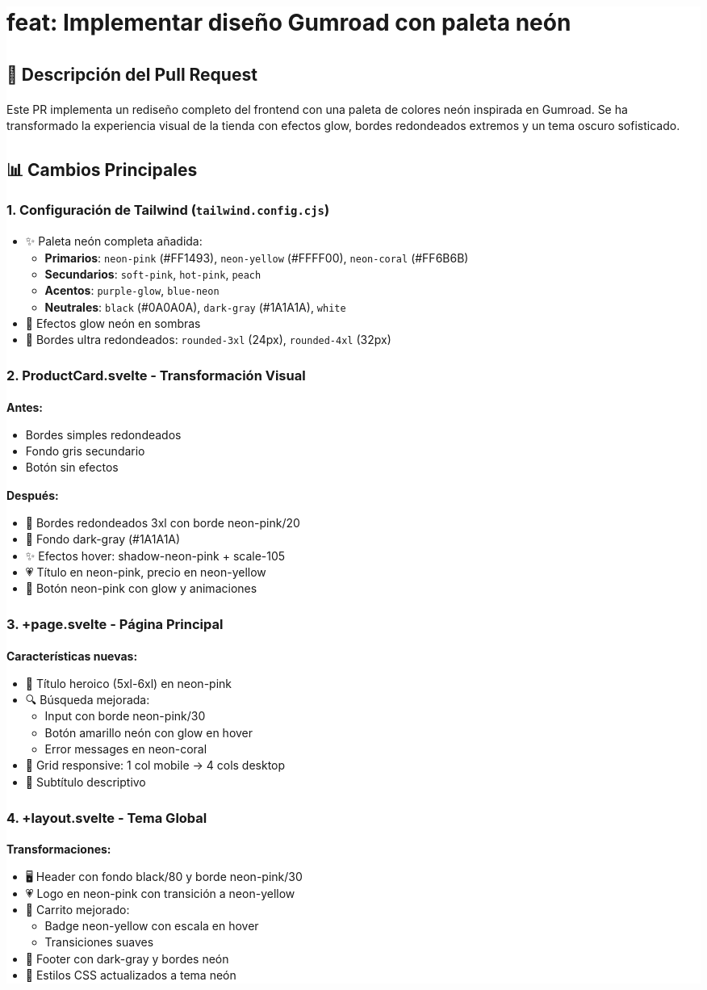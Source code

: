 # feat: Implementar diseño Gumroad con paleta neón

## 🎨 Descripción del Pull Request

Este PR implementa un rediseño completo del frontend con una paleta de colores neón inspirada en Gumroad. Se ha transformado la experiencia visual de la tienda con efectos glow, bordes redondeados extremos y un tema oscuro sofisticado.

## 📊 Cambios Principales

### 1. **Configuración de Tailwind** (`tailwind.config.cjs`)
- ✨ Paleta neón completa añadida:
  - **Primarios**: `neon-pink` (#FF1493), `neon-yellow` (#FFFF00), `neon-coral` (#FF6B6B)
  - **Secundarios**: `soft-pink`, `hot-pink`, `peach`
  - **Acentos**: `purple-glow`, `blue-neon`
  - **Neutrales**: `black` (#0A0A0A), `dark-gray` (#1A1A1A), `white`
- 🌟 Efectos glow neón en sombras
- 🔘 Bordes ultra redondeados: `rounded-3xl` (24px), `rounded-4xl` (32px)

### 2. **ProductCard.svelte** - Transformación Visual
**Antes:**
- Bordes simples redondeados
- Fondo gris secundario
- Botón sin efectos

**Después:**
- 🎯 Bordes redondeados 3xl con borde neon-pink/20
- 🌙 Fondo dark-gray (#1A1A1A)
- ✨ Efectos hover: shadow-neon-pink + scale-105
- 💗 Título en neon-pink, precio en neon-yellow
- 🔘 Botón neon-pink con glow y animaciones

### 3. **+page.svelte** - Página Principal
**Características nuevas:**
- 🎨 Título heroico (5xl-6xl) en neon-pink
- 🔍 Búsqueda mejorada:
  - Input con borde neon-pink/30
  - Botón amarillo neón con glow en hover
  - Error messages en neon-coral
- 📱 Grid responsive: 1 col mobile → 4 cols desktop
- 🎯 Subtítulo descriptivo

### 4. **+layout.svelte** - Tema Global
**Transformaciones:**
- 🖥️ Header con fondo black/80 y borde neon-pink/30
- 💗 Logo en neon-pink con transición a neon-yellow
- 🛒 Carrito mejorado:
  - Badge neon-yellow con escala en hover
  - Transiciones suaves
- 👣 Footer con dark-gray y bordes neón
- 🎨 Estilos CSS actualizados a tema neón
